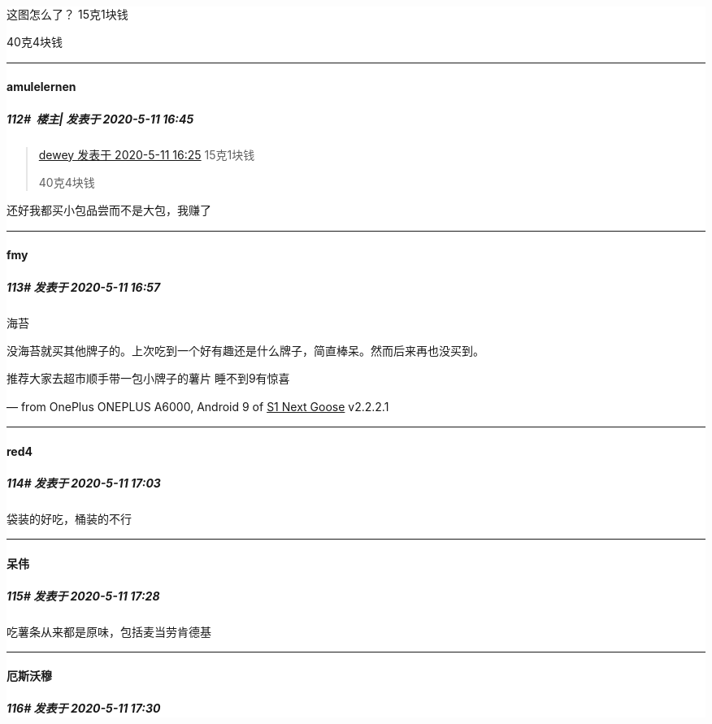 这图怎么了？</blockquote>
15克1块钱

40克4块钱


-----

####  amulelernen  
##### 112#         楼主| 发表于 2020-5-11 16:45


<blockquote><a href="httphttps://bbs.saraba1st.com/2b/forum.php?mod=redirect&amp;goto=findpost&amp;pid=47380405&amp;ptid=1933872" target="_blank">dewey 发表于 2020-5-11 16:25</a>
15克1块钱

40克4块钱</blockquote>
还好我都买小包品尝而不是大包，我赚了


-----

####  fmy  
##### 113#       发表于 2020-5-11 16:57


海苔

没海苔就买其他牌子的。上次吃到一个好有趣还是什么牌子，简直棒呆。然而后来再也没买到。

推荐大家去超市顺手带一包小牌子的薯片 睡不到9有惊喜

— from OnePlus ONEPLUS A6000, Android 9 of [S1 Next Goose](https://pan.baidu.com/s/1mi43uRm) v2.2.2.1


-----

####  red4  
##### 114#       发表于 2020-5-11 17:03


袋装的好吃，桶装的不行


-----

####  呆伟  
##### 115#       发表于 2020-5-11 17:28


吃薯条从来都是原味，包括麦当劳肯德基


-----

####  厄斯沃穆  
##### 116#       发表于 2020-5-11 17:30

